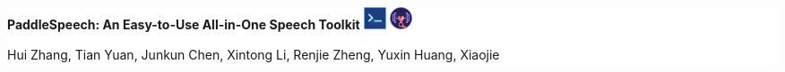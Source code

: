 <div><b>PaddleSpeech: An Easy-to-Use All-in-One Speech Toolkit</b> <a href="https://github.com/PaddlePaddle/PaddleSpeech"><img src="/assets/images/code-badge.png" width="25" height="25"/></a> <a href="https://github.com/PaddlePaddle/PaddleSpeech/blob/develop/docs/source/released_model.md"><img src="/assets/images/model-badge.png" width="25" height="25"/></a><p>Hui Zhang, Tian Yuan, Junkun Chen, Xintong Li, Renjie Zheng, Yuxin Huang, Xiaojie